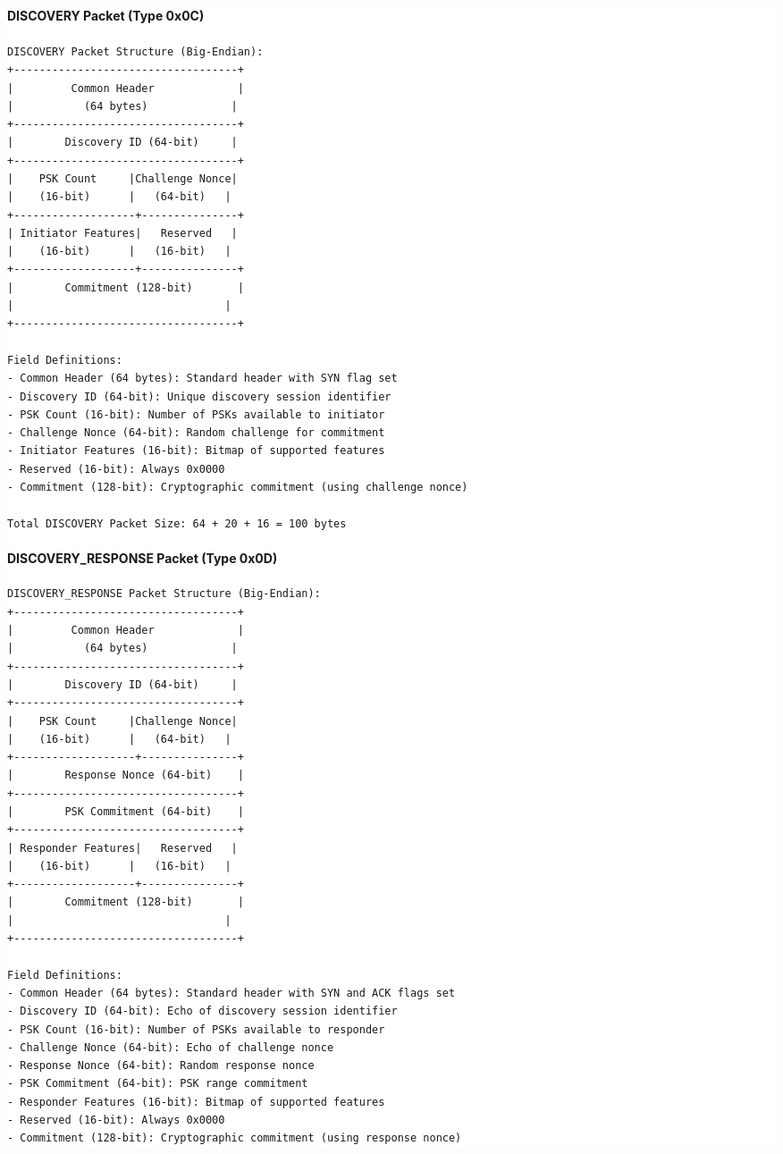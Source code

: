#### DISCOVERY Packet (Type 0x0C)
```pseudocode
DISCOVERY Packet Structure (Big-Endian):
+-----------------------------------+
|         Common Header             |
|           (64 bytes)             |
+-----------------------------------+
|        Discovery ID (64-bit)     |
+-----------------------------------+
|    PSK Count     |Challenge Nonce|
|    (16-bit)      |   (64-bit)   |
+-------------------+---------------+
| Initiator Features|   Reserved   |
|    (16-bit)      |   (16-bit)   |
+-------------------+---------------+
|        Commitment (128-bit)       |
|                                 |
+-----------------------------------+

Field Definitions:
- Common Header (64 bytes): Standard header with SYN flag set
- Discovery ID (64-bit): Unique discovery session identifier
- PSK Count (16-bit): Number of PSKs available to initiator
- Challenge Nonce (64-bit): Random challenge for commitment
- Initiator Features (16-bit): Bitmap of supported features
- Reserved (16-bit): Always 0x0000
- Commitment (128-bit): Cryptographic commitment (using challenge nonce)

Total DISCOVERY Packet Size: 64 + 20 + 16 = 100 bytes
```

#### DISCOVERY_RESPONSE Packet (Type 0x0D)
```pseudocode
DISCOVERY_RESPONSE Packet Structure (Big-Endian):
+-----------------------------------+
|         Common Header             |
|           (64 bytes)             |
+-----------------------------------+
|        Discovery ID (64-bit)     |
+-----------------------------------+
|    PSK Count     |Challenge Nonce|
|    (16-bit)      |   (64-bit)   |
+-------------------+---------------+
|        Response Nonce (64-bit)    |
+-----------------------------------+
|        PSK Commitment (64-bit)    |
+-----------------------------------+
| Responder Features|   Reserved   |
|    (16-bit)      |   (16-bit)   |
+-------------------+---------------+
|        Commitment (128-bit)       |
|                                 |
+-----------------------------------+

Field Definitions:
- Common Header (64 bytes): Standard header with SYN and ACK flags set
- Discovery ID (64-bit): Echo of discovery session identifier
- PSK Count (16-bit): Number of PSKs available to responder
- Challenge Nonce (64-bit): Echo of challenge nonce
- Response Nonce (64-bit): Random response nonce
- PSK Commitment (64-bit): PSK range commitment
- Responder Features (16-bit): Bitmap of supported features
- Reserved (16-bit): Always 0x0000
- Commitment (128-bit): Cryptographic commitment (using response nonce)
```